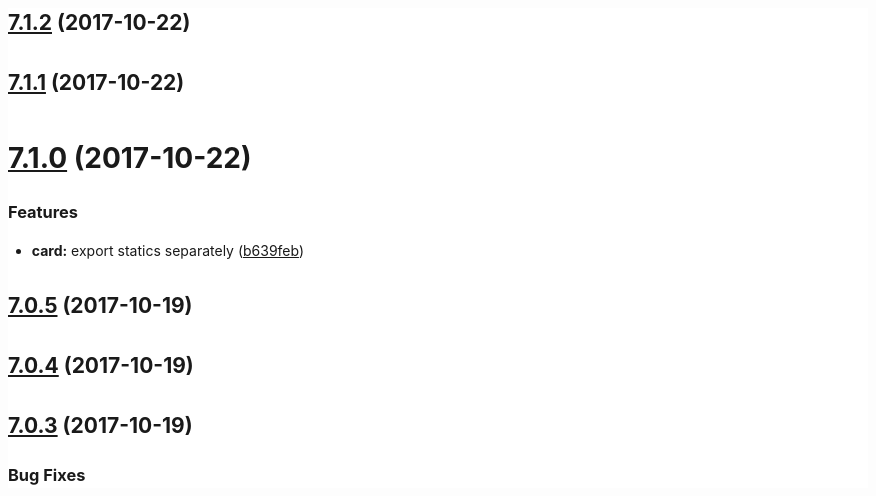 


<a name="7.1.2"></a>
## [7.1.2](https://github.com/pluralsight/design-system/compare/@pluralsight/ps-design-system-card@7.1.1...@pluralsight/ps-design-system-card@7.1.2) (2017-10-22)




<a name="7.1.1"></a>
## [7.1.1](https://github.com/pluralsight/design-system/compare/@pluralsight/ps-design-system-card@7.1.0...@pluralsight/ps-design-system-card@7.1.1) (2017-10-22)




<a name="7.1.0"></a>
# [7.1.0](https://github.com/pluralsight/design-system/compare/@pluralsight/ps-design-system-card@7.0.5...@pluralsight/ps-design-system-card@7.1.0) (2017-10-22)


### Features

* **card:** export statics separately ([b639feb](https://github.com/pluralsight/design-system/commit/b639feb))




<a name="7.0.5"></a>
## [7.0.5](https://github.com/pluralsight/design-system/compare/@pluralsight/ps-design-system-card@7.0.4...@pluralsight/ps-design-system-card@7.0.5) (2017-10-19)




<a name="7.0.4"></a>
## [7.0.4](https://github.com/pluralsight/design-system/compare/@pluralsight/ps-design-system-card@7.0.3...@pluralsight/ps-design-system-card@7.0.4) (2017-10-19)




<a name="7.0.3"></a>
## [7.0.3](https://github.com/pluralsight/design-system/compare/@pluralsight/ps-design-system-card@7.0.2...@pluralsight/ps-design-system-card@7.0.3) (2017-10-19)


### Bug Fixes
